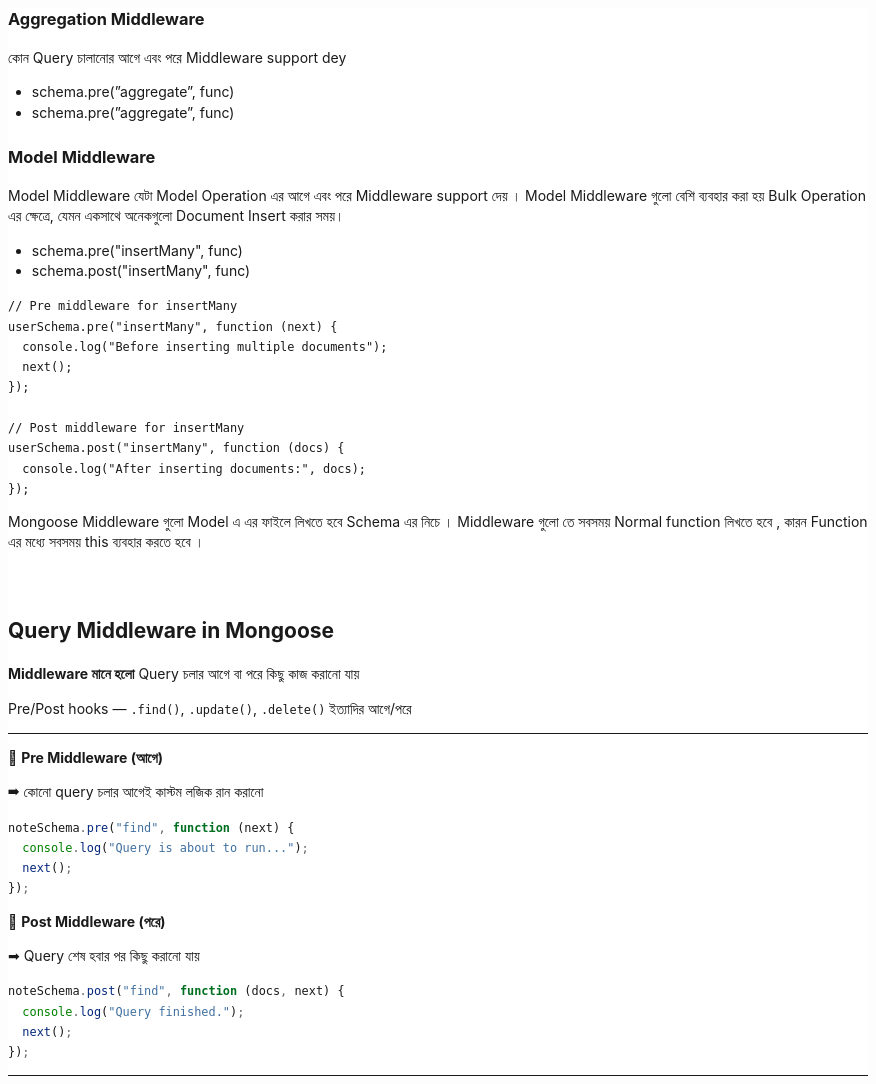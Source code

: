 ### Aggregation Middleware

কোন Query চালানোর আগে এবং পরে Middleware support dey

- schema.pre(”aggregate”, func)
- schema.pre(”aggregate”, func)

### Model Middleware

Model Middleware যেটা Model Operation এর আগে এবং পরে Middleware support দেয় । Model Middleware গুলো বেশি ব্যবহার করা হয় Bulk Operation এর ক্ষেত্রে, যেমন একসাথে অনেকগুলো Document Insert করার সময়।

- schema.pre("insertMany", func)
- schema.post("insertMany", func)

```tsx
// Pre middleware for insertMany
userSchema.pre("insertMany", function (next) {
  console.log("Before inserting multiple documents");
  next();
});

// Post middleware for insertMany
userSchema.post("insertMany", function (docs) {
  console.log("After inserting documents:", docs);
});
```

Mongoose Middleware গুলো Model এ এর ফাইলে লিখতে হবে Schema এর নিচে । Middleware গুলো তে সবসময় Normal function লিখতে হবে , কারন Function এর মধ্যে সবসময় this ব্যবহার করতে হবে ।

<br>

## **Query Middleware in Mongoose**

**Middleware মানে হলো** Query চলার আগে বা পরে কিছু কাজ করানো যায়

Pre/Post hooks — `.find()`, `.update()`, `.delete()` ইত্যাদির আগে/পরে

---

🔸 **Pre Middleware (আগে)**

➡ কোনো query চলার আগেই কাস্টম লজিক রান করানো

```jsx
noteSchema.pre("find", function (next) {
  console.log("Query is about to run...");
  next();
});
```

🔸 **Post Middleware (পরে)**

➡ Query শেষ হবার পর কিছু করানো যায়

```jsx
noteSchema.post("find", function (docs, next) {
  console.log("Query finished.");
  next();
});
```

---